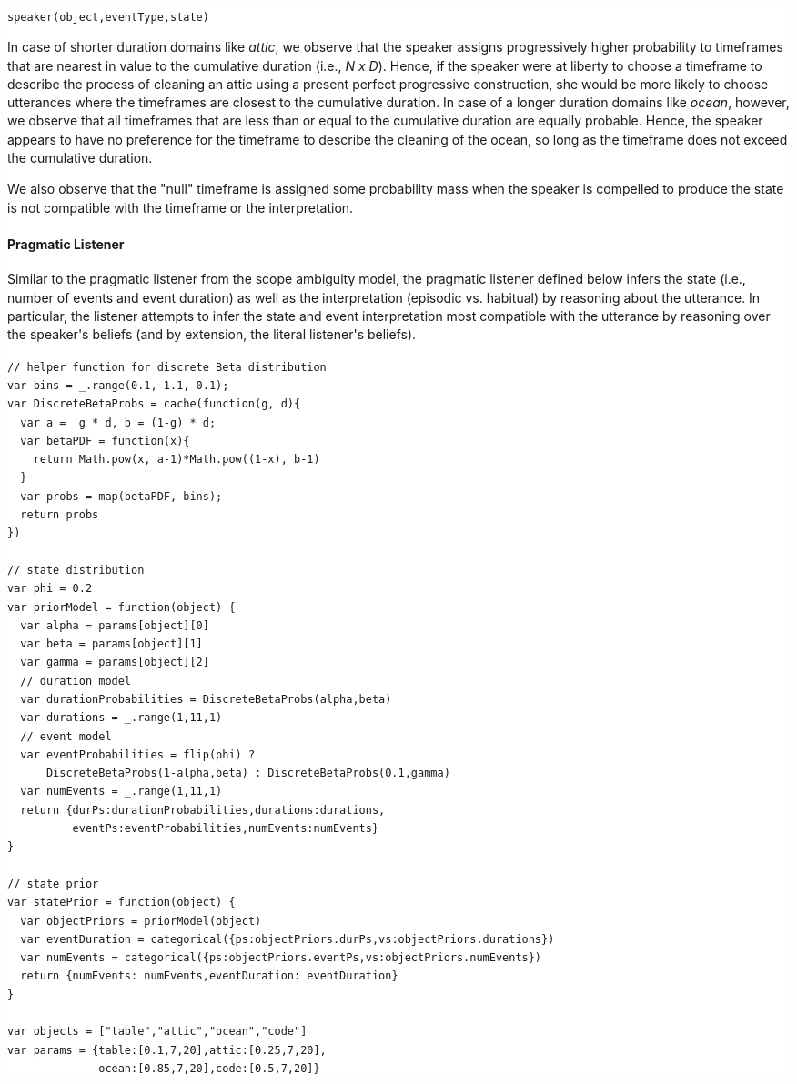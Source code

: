 ~~~~
speaker(object,eventType,state)
~~~~

In case of shorter duration domains like *attic*, we observe that the speaker assigns progressively higher probability to timeframes that are nearest in value to the cumulative duration (i.e., *N x D*). Hence, if the speaker were at liberty to choose a timeframe to describe the process of cleaning an attic using a present perfect progressive construction, she would be more likely to choose utterances where the timeframes are closest to the cumulative duration. In case of a longer duration domains like *ocean*, however, we observe that all timeframes that are less than or equal to the cumulative duration are equally probable. Hence, the speaker appears to have no preference for the timeframe to describe the cleaning of the ocean, so long as the timeframe does not exceed the cumulative duration.

We also observe that the "null" timeframe is assigned some probability mass when the speaker is compelled to produce the state is not compatible with the timeframe or the interpretation. 

#### Pragmatic Listener

Similar to the pragmatic listener from the scope ambiguity model, the pragmatic listener defined below infers the state (i.e., number of events and event duration) as well as the interpretation (episodic vs. habitual) by reasoning about the utterance. In particular, the listener attempts to infer the state and event interpretation most compatible with the utterance by reasoning over the speaker's beliefs (and by extension, the literal listener's beliefs).



~~~~
// helper function for discrete Beta distribution
var bins = _.range(0.1, 1.1, 0.1);
var DiscreteBetaProbs = cache(function(g, d){
  var a =  g * d, b = (1-g) * d;
  var betaPDF = function(x){
    return Math.pow(x, a-1)*Math.pow((1-x), b-1)
  }
  var probs = map(betaPDF, bins);
  return probs
})

// state distribution
var phi = 0.2
var priorModel = function(object) {
  var alpha = params[object][0]
  var beta = params[object][1]
  var gamma = params[object][2]
  // duration model
  var durationProbabilities = DiscreteBetaProbs(alpha,beta)
  var durations = _.range(1,11,1)
  // event model
  var eventProbabilities = flip(phi) ? 
      DiscreteBetaProbs(1-alpha,beta) : DiscreteBetaProbs(0.1,gamma)
  var numEvents = _.range(1,11,1)
  return {durPs:durationProbabilities,durations:durations,
          eventPs:eventProbabilities,numEvents:numEvents}
}

// state prior
var statePrior = function(object) {
  var objectPriors = priorModel(object)
  var eventDuration = categorical({ps:objectPriors.durPs,vs:objectPriors.durations})
  var numEvents = categorical({ps:objectPriors.eventPs,vs:objectPriors.numEvents})
  return {numEvents: numEvents,eventDuration: eventDuration}
}

var objects = ["table","attic","ocean","code"]
var params = {table:[0.1,7,20],attic:[0.25,7,20],
              ocean:[0.85,7,20],code:[0.5,7,20]}
~~~~